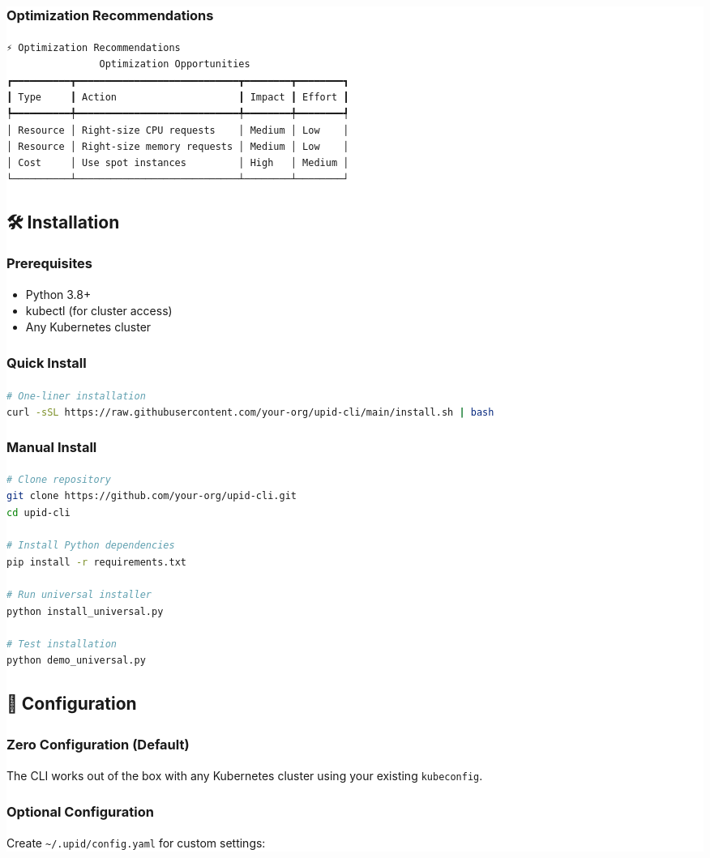 ### Optimization Recommendations
```
⚡ Optimization Recommendations
                Optimization Opportunities                 
┏━━━━━━━━━━┳━━━━━━━━━━━━━━━━━━━━━━━━━━━━┳━━━━━━━━┳━━━━━━━━┓
┃ Type     ┃ Action                     ┃ Impact ┃ Effort ┃
┡━━━━━━━━━━╇━━━━━━━━━━━━━━━━━━━━━━━━━━━━╇━━━━━━━━╇━━━━━━━━┩
│ Resource │ Right-size CPU requests    │ Medium │ Low    │
│ Resource │ Right-size memory requests │ Medium │ Low    │
│ Cost     │ Use spot instances         │ High   │ Medium │
└──────────┴────────────────────────────┴────────┴────────┘
```

## 🛠️ Installation

### Prerequisites
- Python 3.8+
- kubectl (for cluster access)
- Any Kubernetes cluster

### Quick Install
```bash
# One-liner installation
curl -sSL https://raw.githubusercontent.com/your-org/upid-cli/main/install.sh | bash
```

### Manual Install
```bash
# Clone repository
git clone https://github.com/your-org/upid-cli.git
cd upid-cli

# Install Python dependencies
pip install -r requirements.txt

# Run universal installer
python install_universal.py

# Test installation
python demo_universal.py
```

## 🔧 Configuration

### Zero Configuration (Default)
The CLI works out of the box with any Kubernetes cluster using your existing `kubeconfig`.

### Optional Configuration
Create `~/.upid/config.yaml` for custom settings:
